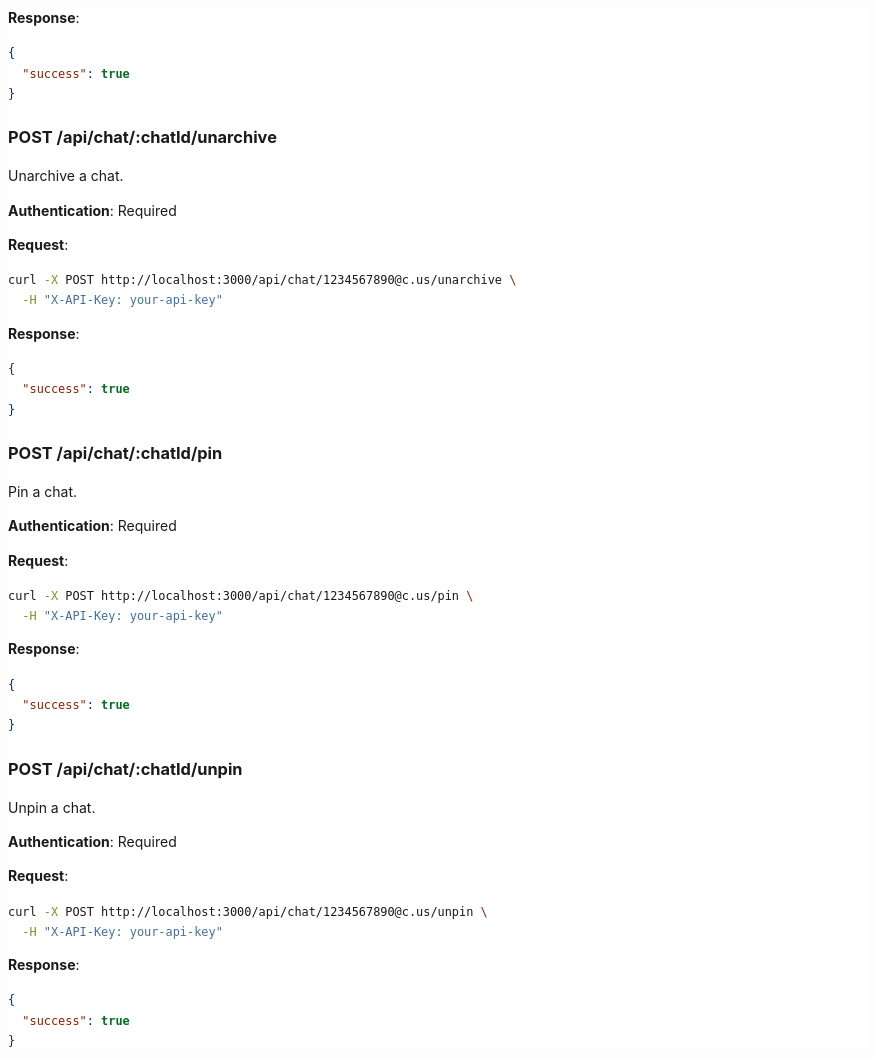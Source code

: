 **Response**:
```json
{
  "success": true
}
```

### POST /api/chat/:chatId/unarchive

Unarchive a chat.

**Authentication**: Required

**Request**:
```bash
curl -X POST http://localhost:3000/api/chat/1234567890@c.us/unarchive \
  -H "X-API-Key: your-api-key"
```

**Response**:
```json
{
  "success": true
}
```

### POST /api/chat/:chatId/pin

Pin a chat.

**Authentication**: Required

**Request**:
```bash
curl -X POST http://localhost:3000/api/chat/1234567890@c.us/pin \
  -H "X-API-Key: your-api-key"
```

**Response**:
```json
{
  "success": true
}
```

### POST /api/chat/:chatId/unpin

Unpin a chat.

**Authentication**: Required

**Request**:
```bash
curl -X POST http://localhost:3000/api/chat/1234567890@c.us/unpin \
  -H "X-API-Key: your-api-key"
```

**Response**:
```json
{
  "success": true
}
```
